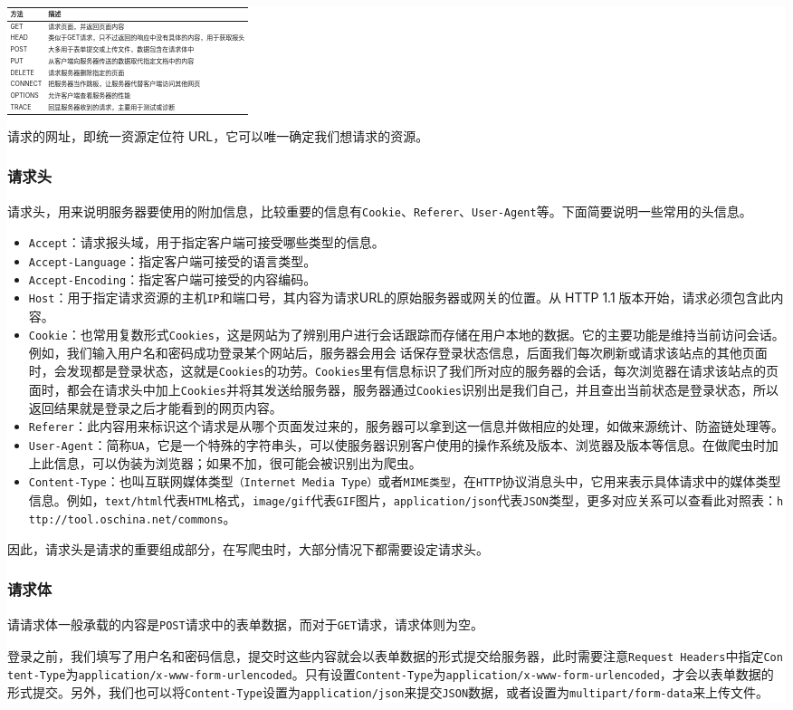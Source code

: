| 方法 | 描述 |
| :--- | :---- |
| GET | 请求页面，并返回页面内容 |
| HEAD | 类似于GET请求，只不过返回的响应中没有具体的内容，用于获取报头 |
| POST | 大多用于表单提交或上传文件，数据包含在请求体中 |
| PUT | 从客户端向服务器传送的数据取代指定文档中的内容 |
| DELETE | 请求服务器删除指定的页面 |
| CONNECT | 把服务器当作跳板，让服务器代替客户端访问其他网页 |
| OPTIONS | 允许客户端查看服务器的性能 |
| TRACE | 回显服务器收到的请求，主要用于测试或诊断 |

[//]:#(设置表格整体居中显示)
<style>
    table
    {
        margin: auto;
        font-size: 50%;
    }
</style>

请求的网址，即统一资源定位符 URL，它可以唯一确定我们想请求的资源。

### 请求头

请求头，用来说明服务器要使用的附加信息，比较重要的信息有`Cookie`、`Referer`、`User-Agent`等。下面简要说明一些常用的头信息。

- `Accept`：请求报头域，用于指定客户端可接受哪些类型的信息。
- `Accept-Language`：指定客户端可接受的语言类型。
- `Accept-Encoding`：指定客户端可接受的内容编码。
- `Host`：用于指定请求资源的主机`IP`和端口号，其内容为请求URL的原始服务器或网关的位置。从 HTTP 1.1 版本开始，请求必须包含此内容。
- `Cookie`：也常用复数形式`Cookies`，这是网站为了辨别用户进行会话跟踪而存储在用户本地的数据。它的主要功能是维持当前访问会话。例如，我们输入用户名和密码成功登录某个网站后，服务器会用会 话保存登录状态信息，后面我们每次刷新或请求该站点的其他页面时，会发现都是登录状态，这就是`Cookies`的功劳。`Cookies`里有信息标识了我们所对应的服务器的会话，每次浏览器在请求该站点的页 面时，都会在请求头中加上`Cookies`并将其发送给服务器，服务器通过`Cookies`识别出是我们自己，并且查出当前状态是登录状态，所以返回结果就是登录之后才能看到的网页内容。
- `Referer`：此内容用来标识这个请求是从哪个页面发过来的，服务器可以拿到这一信息并做相应的处理，如做来源统计、防盗链处理等。
- `User-Agent`：简称`UA`，它是一个特殊的字符串头，可以使服务器识别客户使用的操作系统及版本、浏览器及版本等信息。在做爬虫时加上此信息，可以伪装为浏览器；如果不加，很可能会被识别出为爬虫。
- `Content-Type`：也叫互联网媒体类型`（Internet Media Type）`或者`MIME类型`，在`HTTP`协议消息头中，它用来表示具体请求中的媒体类型信息。例如，`text/html`代表`HTML`格式，`image/gif`代表`GIF`图片，`application/json`代表`JSON`类型，更多对应关系可以查看此对照表：`http://tool.oschina.net/commons`。

因此，请求头是请求的重要组成部分，在写爬虫时，大部分情况下都需要设定请求头。

### 请求体

请请求体一般承载的内容是`POST`请求中的表单数据，而对于`GET`请求，请求体则为空。

登录之前，我们填写了用户名和密码信息，提交时这些内容就会以表单数据的形式提交给服务器，此时需要注意`Request Headers`中指定`Content-Type`为`application/x-www-form-urlencoded`。只有设置`Content-Type`为`application/x-www-form-urlencoded`，才会以表单数据的形式提交。另外，我们也可以将`Content-Type`设置为`application/json`来提交`JSON`数据，或者设置为`multipart/form-data`来上传文件。 
